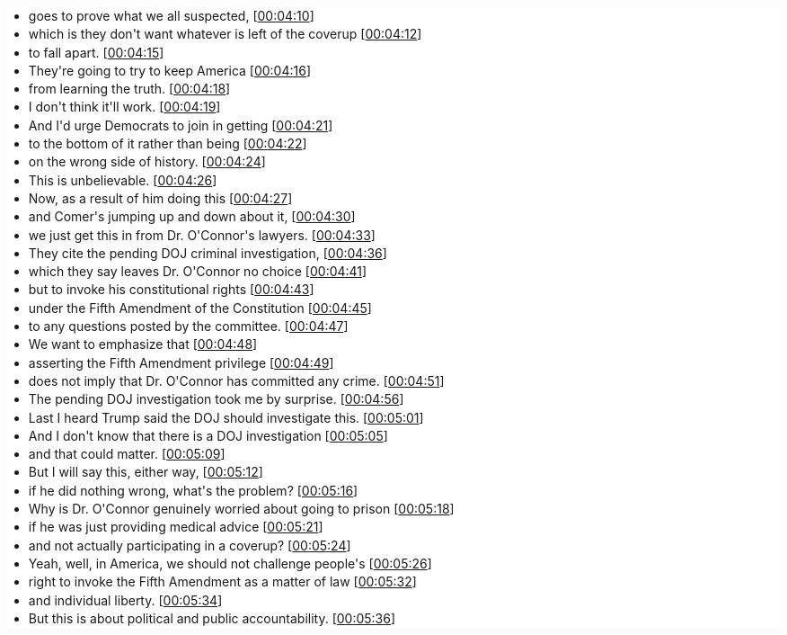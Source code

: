 *  goes to prove what we all suspected, [[00:04:10](https://www.youtube.com/watch?v=TALB2vI5ZoU&t=250.14s)]
*  which is they don't want whatever is left of the coverup [[00:04:12](https://www.youtube.com/watch?v=TALB2vI5ZoU&t=252.57999999999998s)]
*  to fall apart. [[00:04:15](https://www.youtube.com/watch?v=TALB2vI5ZoU&t=255.74s)]
*  They're going to try to keep America [[00:04:16](https://www.youtube.com/watch?v=TALB2vI5ZoU&t=256.78s)]
*  from learning the truth. [[00:04:18](https://www.youtube.com/watch?v=TALB2vI5ZoU&t=258.41999999999996s)]
*  I don't think it'll work. [[00:04:19](https://www.youtube.com/watch?v=TALB2vI5ZoU&t=259.97999999999996s)]
*  And I'd urge Democrats to join in getting [[00:04:21](https://www.youtube.com/watch?v=TALB2vI5ZoU&t=261.17999999999995s)]
*  to the bottom of it rather than being [[00:04:22](https://www.youtube.com/watch?v=TALB2vI5ZoU&t=262.97999999999996s)]
*  on the wrong side of history. [[00:04:24](https://www.youtube.com/watch?v=TALB2vI5ZoU&t=264.5s)]
*  This is unbelievable. [[00:04:26](https://www.youtube.com/watch?v=TALB2vI5ZoU&t=266.53999999999996s)]
*  Now, as a result of him doing this [[00:04:27](https://www.youtube.com/watch?v=TALB2vI5ZoU&t=267.61999999999995s)]
*  and Comer's jumping up and down about it, [[00:04:30](https://www.youtube.com/watch?v=TALB2vI5ZoU&t=270.46s)]
*  we just get this in from Dr. O'Connor's lawyers. [[00:04:33](https://www.youtube.com/watch?v=TALB2vI5ZoU&t=273.29999999999995s)]
*  They cite the pending DOJ criminal investigation, [[00:04:36](https://www.youtube.com/watch?v=TALB2vI5ZoU&t=276.85999999999996s)]
*  which they say leaves Dr. O'Connor no choice [[00:04:41](https://www.youtube.com/watch?v=TALB2vI5ZoU&t=281.26s)]
*  but to invoke his constitutional rights [[00:04:43](https://www.youtube.com/watch?v=TALB2vI5ZoU&t=283.65999999999997s)]
*  under the Fifth Amendment of the Constitution [[00:04:45](https://www.youtube.com/watch?v=TALB2vI5ZoU&t=285.36s)]
*  to any questions posted by the committee. [[00:04:47](https://www.youtube.com/watch?v=TALB2vI5ZoU&t=287.24s)]
*  We want to emphasize that [[00:04:48](https://www.youtube.com/watch?v=TALB2vI5ZoU&t=288.72s)]
*  asserting the Fifth Amendment privilege [[00:04:49](https://www.youtube.com/watch?v=TALB2vI5ZoU&t=289.88s)]
*  does not imply that Dr. O'Connor has committed any crime. [[00:04:51](https://www.youtube.com/watch?v=TALB2vI5ZoU&t=291.12s)]
*  The pending DOJ investigation took me by surprise. [[00:04:56](https://www.youtube.com/watch?v=TALB2vI5ZoU&t=296.16s)]
*  Last I heard Trump said the DOJ should investigate this. [[00:05:01](https://www.youtube.com/watch?v=TALB2vI5ZoU&t=301.24s)]
*  And I don't know that there is a DOJ investigation [[00:05:05](https://www.youtube.com/watch?v=TALB2vI5ZoU&t=305.90000000000003s)]
*  and that could matter. [[00:05:09](https://www.youtube.com/watch?v=TALB2vI5ZoU&t=309.54s)]
*  But I will say this, either way, [[00:05:12](https://www.youtube.com/watch?v=TALB2vI5ZoU&t=312.2s)]
*  if he did nothing wrong, what's the problem? [[00:05:16](https://www.youtube.com/watch?v=TALB2vI5ZoU&t=316.04s)]
*  Why is Dr. O'Connor genuinely worried about going to prison [[00:05:18](https://www.youtube.com/watch?v=TALB2vI5ZoU&t=318.88s)]
*  if he was just providing medical advice [[00:05:21](https://www.youtube.com/watch?v=TALB2vI5ZoU&t=321.6s)]
*  and not actually participating in a coverup? [[00:05:24](https://www.youtube.com/watch?v=TALB2vI5ZoU&t=324.32s)]
*  Yeah, well, in America, we should not challenge people's [[00:05:26](https://www.youtube.com/watch?v=TALB2vI5ZoU&t=326.76s)]
*  right to invoke the Fifth Amendment as a matter of law [[00:05:32](https://www.youtube.com/watch?v=TALB2vI5ZoU&t=332.0s)]
*  and individual liberty. [[00:05:34](https://www.youtube.com/watch?v=TALB2vI5ZoU&t=334.68s)]
*  But this is about political and public accountability. [[00:05:36](https://www.youtube.com/watch?v=TALB2vI5ZoU&t=336.36s)]